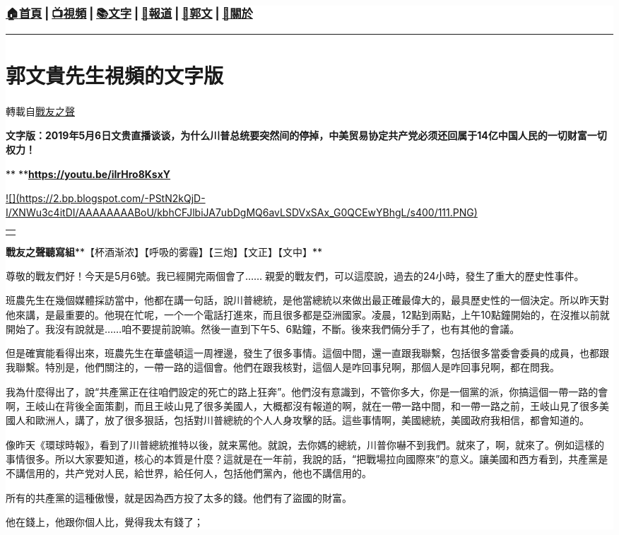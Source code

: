 ###  [:house:首頁](https://github.com/ourhimalayas/home) | [:tv:視頻](https://github.com/ourhimalayas/videos) | [:books:文字](https://github.com/ourhimalayas/txt) | [:newspaper:報道](https://github.com/ourhimalayas/news) | [:eagle:郭文](https://github.com/ourhimalayas/guomedia) | [:pray:關於](https://github.com/ourhimalayas/home/tree/master/about)
---
# 郭文貴先生視頻的文字版
轉載自[戰友之聲](http://littleantvoice.blogspot.com)

**文字版：****2019****年5月6日文贵直播谈谈，为什么川普总统要突然间的停掉，中美贸易协定共产党必须还回属于14亿中国人民的一切财富一切权力！**  
  

**&nbsp;****https://youtu.be/iIrHro8KsxY**

[!\[\](https://2.bp.blogspot.com/-PStN2kQjD-I/XNWu3c4itDI/AAAAAAAABoU/kbhCFJlbiJA7ubDgMQ6avLSDVxSAx_G0QCEwYBhgL/s400/111.PNG)](https://2.bp.blogspot.com/-PStN2kQjD-I/XNWu3c4itDI/AAAAAAAABoU/kbhCFJlbiJA7ubDgMQ6avLSDVxSAx_G0QCEwYBhgL/s1600/111.PNG)
  
  




|  |
| --- |
|  |   <br> |

  


  

**戰友之聲聽寫組****【杯酒渐浓】【呼吸的雾霾】【三炮】【文正】【文中】**
  

尊敬的戰友們好！今天是5月6號。我已經開完兩個會了……
親愛的戰友們，可以這麼說，過去的24小時，發生了重大的歷史性事件。  
  

班農先生在幾個媒體採訪當中，他都在講一句話，說川普總統，是他當總統以來做出最正確最偉大的，最具歷史性的一個決定。所以昨天對他來講，是最重要的。他現在忙呢，一个一个電話打進來，而且很多都是亞洲國家。凌晨，12點到兩點，上午10點鐘開始的，在沒推以前就開始了。我沒有說就是……咱不要提前說嘛。然後一直到下午5、6點鐘，不斷。後來我們倆分手了，也有其他的會議。
  

但是確實能看得出來，班農先生在華盛頓這一周裡邊，發生了很多事情。這個中間，還一直跟我聯繫，包括很多當委會委員的成員，也都跟我聯繫。特別是，他們關注的，一帶一路的這個會。他們在跟我核對，這個人是咋回事兒啊，那個人是咋回事兒啊，都在問我。
  

我為什麼得出了，說“共產黨正在往咱們設定的死亡的路上狂奔”。他們沒有意識到，不管你多大，你是一個黨的派，你搞這個一帶一路的會啊，王岐山在背後全面策劃，而且王岐山見了很多美國人，大概都沒有報道的啊，就在一帶一路中間，和一帶一路之前，王岐山見了很多美國人和歐洲人，講了，放了很多狠話，包括對川普總統的个人人身攻擊的話。這些事情啊，美國總統，美國政府我相信，都會知道的。
  

像昨天《環球時報》，看到了川普總統推特以後，就来罵他。就說，去你媽的總統，川普你嚇不到我們。就來了，啊，就來了。例如這樣的事情很多。所以大家要知道，核心的本質是什麼？這就是在一年前，我說的話，“把戰場拉向國際來”的意义。讓美國和西方看到，共產黨是不講信用的，共产党对人民，給世界，給任何人，包括他們黨內，他也不講信用的。
  

所有的共產黨的這種傲慢，就是因為西方投了太多的錢。他們有了盜國的財富。
  

他在錢上，他跟你個人比，覺得我太有錢了；
  
